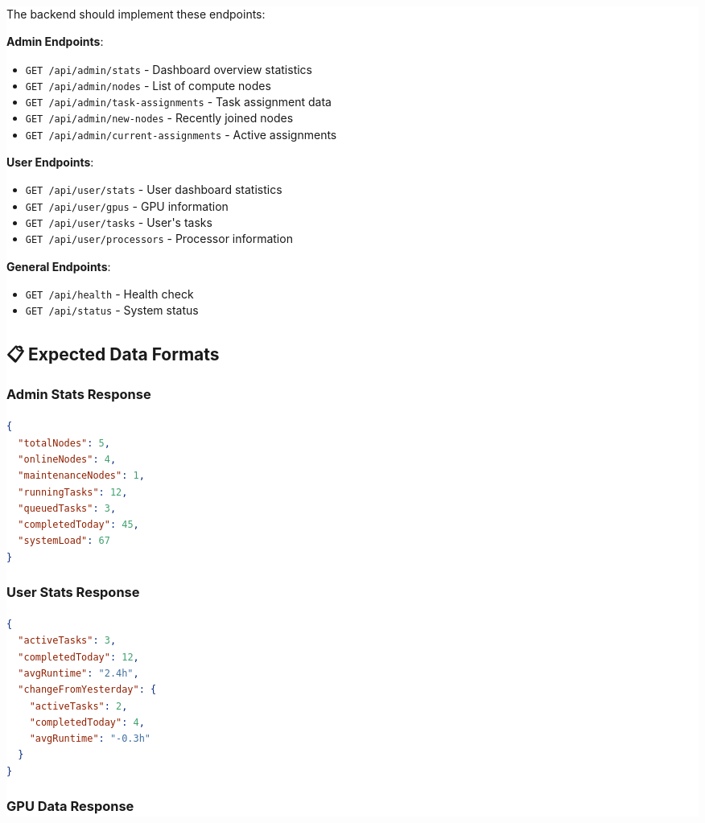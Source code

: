 The backend should implement these endpoints:

**Admin Endpoints**:

- `GET /api/admin/stats` - Dashboard overview statistics
- `GET /api/admin/nodes` - List of compute nodes
- `GET /api/admin/task-assignments` - Task assignment data
- `GET /api/admin/new-nodes` - Recently joined nodes
- `GET /api/admin/current-assignments` - Active assignments

**User Endpoints**:

- `GET /api/user/stats` - User dashboard statistics
- `GET /api/user/gpus` - GPU information
- `GET /api/user/tasks` - User's tasks
- `GET /api/user/processors` - Processor information

**General Endpoints**:

- `GET /api/health` - Health check
- `GET /api/status` - System status

## 📋 Expected Data Formats

### Admin Stats Response

```json
{
  "totalNodes": 5,
  "onlineNodes": 4,
  "maintenanceNodes": 1,
  "runningTasks": 12,
  "queuedTasks": 3,
  "completedToday": 45,
  "systemLoad": 67
}
```

### User Stats Response

```json
{
  "activeTasks": 3,
  "completedToday": 12,
  "avgRuntime": "2.4h",
  "changeFromYesterday": {
    "activeTasks": 2,
    "completedToday": 4,
    "avgRuntime": "-0.3h"
  }
}
```

### GPU Data Response
